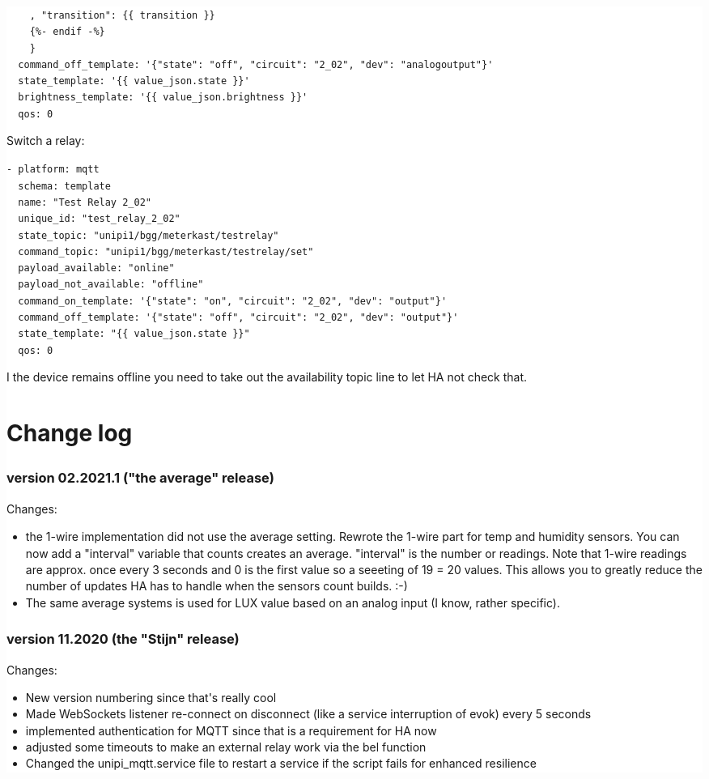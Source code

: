 ```
    , "transition": {{ transition }}
    {%- endif -%}
    }
  command_off_template: '{"state": "off", "circuit": "2_02", "dev": "analogoutput"}'
  state_template: '{{ value_json.state }}'
  brightness_template: '{{ value_json.brightness }}'
  qos: 0
```

Switch a relay:
```
- platform: mqtt
  schema: template
  name: "Test Relay 2_02"
  unique_id: "test_relay_2_02"
  state_topic: "unipi1/bgg/meterkast/testrelay"
  command_topic: "unipi1/bgg/meterkast/testrelay/set"
  payload_available: "online"
  payload_not_available: "offline"
  command_on_template: '{"state": "on", "circuit": "2_02", "dev": "output"}'
  command_off_template: '{"state": "off", "circuit": "2_02", "dev": "output"}'
  state_template: "{{ value_json.state }}"
  qos: 0
```

I the device remains offline you need to take out the availability topic line to let HA not check that. 


# Change log

### version 02.2021.1 ("the average" release)
Changes:
 - the 1-wire implementation did not use the average setting. Rewrote the 1-wire part for temp and humidity sensors. You can now add a "interval" variable that counts creates an average. "interval" is the number or readings. Note that 1-wire readings are approx. once every 3 seconds and 0 is the first value so a seeeting of 19 = 20 values. This allows you to greatly reduce the number of updates HA has to handle when the sensors count builds. :-)
 - The same average systems is used for LUX value based on an analog input (I know, rather specific). 

### version 11.2020 (the "Stijn" release)
Changes:
 - New version numbering since that's really cool
 - Made WebSockets listener re-connect on disconnect (like a service interruption of evok) every 5 seconds
 - implemented authentication for MQTT since that is a requirement for HA now
 - adjusted some timeouts to make an external relay work via the bel function
 - Changed the unipi_mqtt.service file to restart a service if the script fails for enhanced resilience
